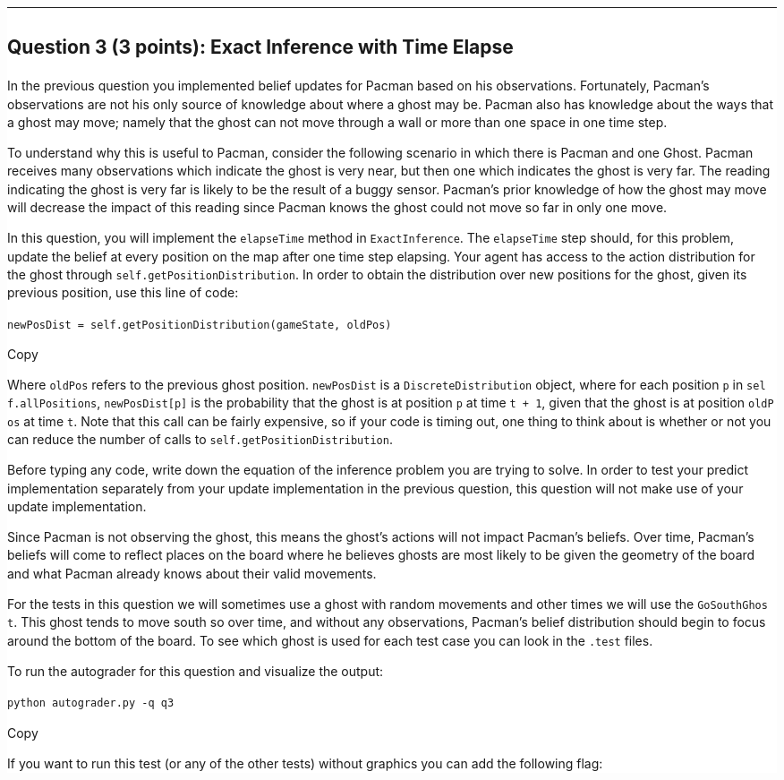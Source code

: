 ------

## Question 3 (3 points): Exact Inference with Time Elapse

In the previous question you implemented belief updates for Pacman based on his observations. Fortunately, Pacman’s observations are not his only source of knowledge about where a ghost may be. Pacman also has knowledge about the ways that a ghost may move; namely that the ghost can not move through a wall or more than one space in one time step.

To understand why this is useful to Pacman, consider the following scenario in which there is Pacman and one Ghost. Pacman receives many observations which indicate the ghost is very near, but then one which indicates the ghost is very far. The reading indicating the ghost is very far is likely to be the result of a buggy sensor. Pacman’s prior knowledge of how the ghost may move will decrease the impact of this reading since Pacman knows the ghost could not move so far in only one move.

In this question, you will implement the `elapseTime` method in `ExactInference`. The `elapseTime` step should, for this problem, update the belief at every position on the map after one time step elapsing. Your agent has access to the action distribution for the ghost through `self.getPositionDistribution`. In order to obtain the distribution over new positions for the ghost, given its previous position, use this line of code:

```
newPosDist = self.getPositionDistribution(gameState, oldPos)
```

Copy

Where `oldPos` refers to the previous ghost position. `newPosDist` is a `DiscreteDistribution` object, where for each position `p` in `self.allPositions`, `newPosDist[p]` is the probability that the ghost is at position `p` at time `t + 1`, given that the ghost is at position `oldPos` at time `t`. Note that this call can be fairly expensive, so if your code is timing out, one thing to think about is whether or not you can reduce the number of calls to `self.getPositionDistribution`.

Before typing any code, write down the equation of the inference problem you are trying to solve. In order to test your predict implementation separately from your update implementation in the previous question, this question will not make use of your update implementation.

Since Pacman is not observing the ghost, this means the ghost’s actions will not impact Pacman’s beliefs. Over time, Pacman’s beliefs will come to reflect places on the board where he believes ghosts are most likely to be given the geometry of the board and what Pacman already knows about their valid movements.

For the tests in this question we will sometimes use a ghost with random movements and other times we will use the `GoSouthGhost`. This ghost tends to move south so over time, and without any observations, Pacman’s belief distribution should begin to focus around the bottom of the board. To see which ghost is used for each test case you can look in the `.test` files.

To run the autograder for this question and visualize the output:

```
python autograder.py -q q3
```

Copy

If you want to run this test (or any of the other tests) without graphics you can add the following flag:
